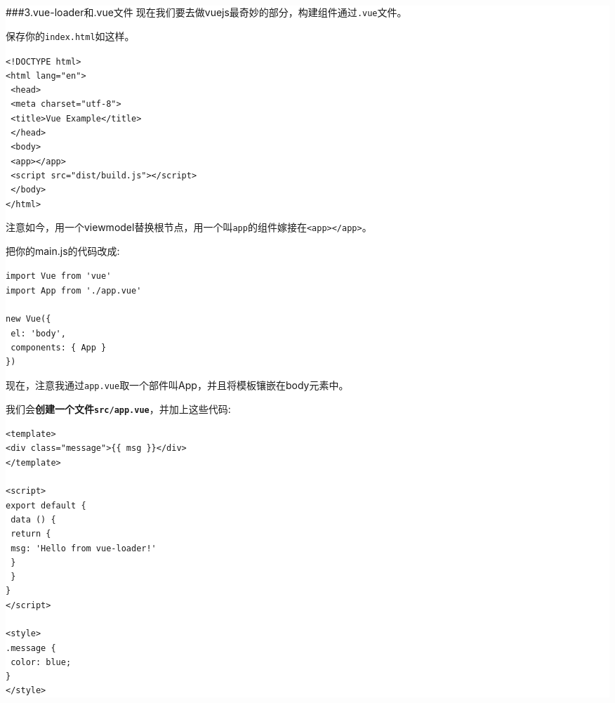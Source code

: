 ###3.vue-loader和.vue文件
现在我们要去做vuejs最奇妙的部分，构建组件通过`.vue`文件。

保存你的`index.html`如这样。
```
<!DOCTYPE html>
<html lang="en">
 <head>
 <meta charset="utf-8">
 <title>Vue Example</title>
 </head>
 <body>
 <app></app>
 <script src="dist/build.js"></script>
 </body>
</html>
```

注意如今，用一个viewmodel替换根节点，用一个叫`app`的组件嫁接在`<app></app>`。

把你的main.js的代码改成:

```
import Vue from 'vue'
import App from './app.vue'

new Vue({
 el: 'body',
 components: { App }
})
```

现在，注意我通过`app.vue`取一个部件叫App，并且将模板镶嵌在body元素中。

我们会**创建一个文件`src/app.vue`**，并加上这些代码:

```
<template>
<div class="message">{{ msg }}</div>
</template>

<script>
export default {
 data () {
 return {
 msg: 'Hello from vue-loader!'
 }
 }
}
</script>

<style>
.message {
 color: blue;
}
</style>
```
